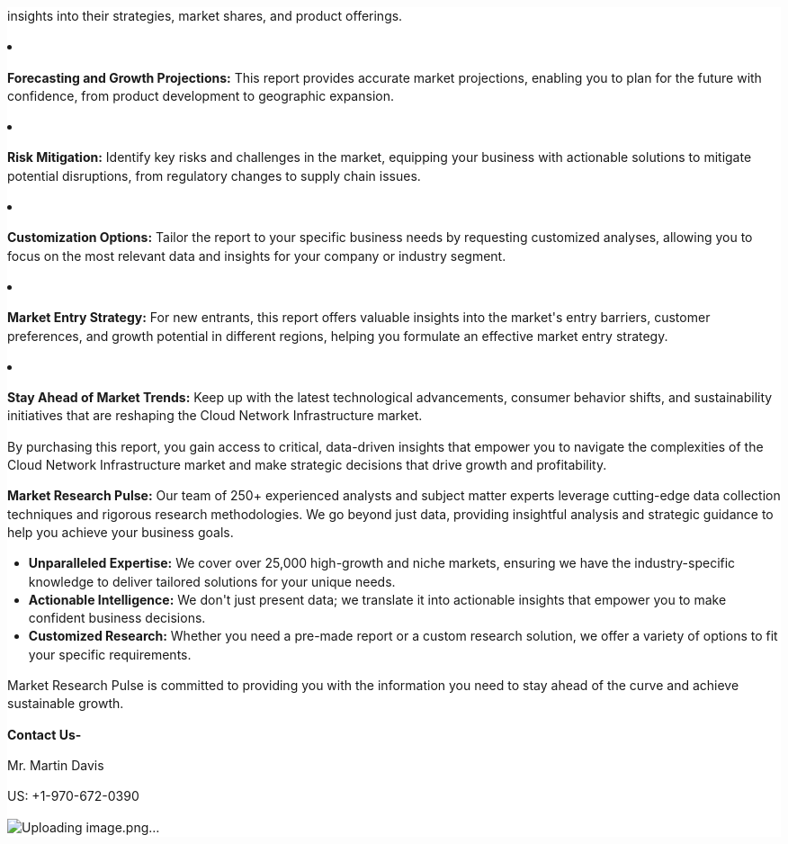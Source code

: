 insights into their strategies, market shares, and product offerings.</p></li><li><p><strong>Forecasting and Growth Projections:</strong> This report provides accurate market projections, enabling you to plan for the future with confidence, from product development to geographic expansion.</p></li><li><p><strong>Risk Mitigation:</strong> Identify key risks and challenges in the market, equipping your business with actionable solutions to mitigate potential disruptions, from regulatory changes to supply chain issues.</p></li><li><p><strong>Customization Options:</strong> Tailor the report to your specific business needs by requesting customized analyses, allowing you to focus on the most relevant data and insights for your company or industry segment.</p></li><li><p><strong>Market Entry Strategy:</strong> For new entrants, this report offers valuable insights into the market's entry barriers, customer preferences, and growth potential in different regions, helping you formulate an effective market entry strategy.</p></li><li><p><strong>Stay Ahead of Market Trends:</strong> Keep up with the latest technological advancements, consumer behavior shifts, and sustainability initiatives that are reshaping the Cloud Network Infrastructure market.</p></li></ol><p>By purchasing this report, you gain access to critical, data-driven insights that empower you to navigate the complexities of the Cloud Network Infrastructure market and make strategic decisions that drive growth and profitability.</p><p><strong>Market Research Pulse:</strong>&nbsp;Our team of 250+ experienced analysts and subject matter experts leverage cutting-edge data collection techniques and rigorous research methodologies. We go beyond just data, providing insightful analysis and strategic guidance to help you achieve your business goals.</p><ul><li><strong>Unparalleled Expertise:</strong>&nbsp;We cover over 25,000 high-growth and niche markets, ensuring we have the industry-specific knowledge to deliver tailored solutions for your unique needs.</li><li><strong>Actionable Intelligence:</strong>&nbsp;We don't just present data; we translate it into actionable insights that empower you to make confident business decisions.</li><li><strong>Customized Research:</strong>&nbsp;Whether you need a pre-made report or a custom research solution, we offer a variety of options to fit your specific requirements.</li></ul><p>Market Research Pulse is committed to providing you with the information you need to stay ahead of the curve and achieve sustainable growth.</p><p><strong>Contact Us-</strong></p><p>Mr. Martin Davis</p><p>US: +1-970-672-0390</p>
![Uploading image.png…]()
